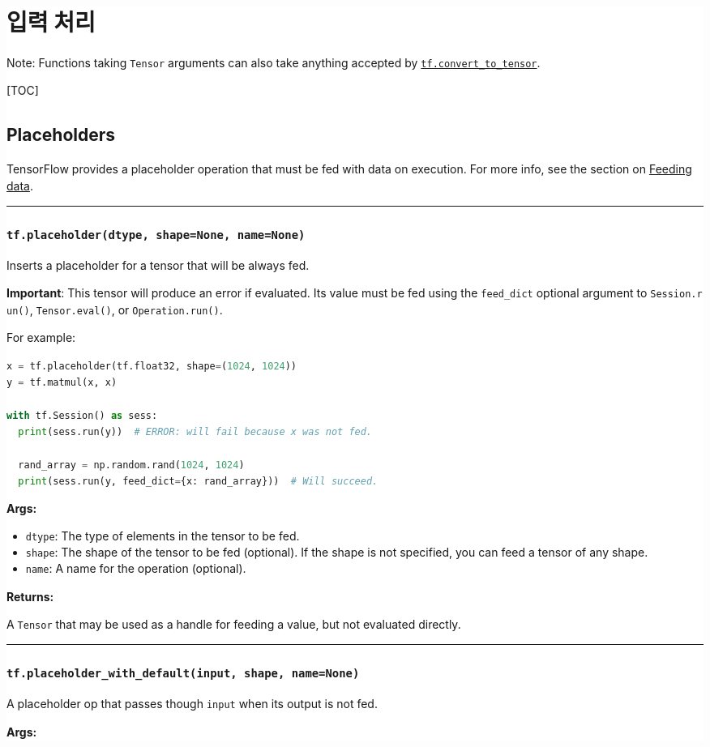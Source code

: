 # 입력 처리

Note: Functions taking `Tensor` arguments can also take anything accepted by [`tf.convert_to_tensor`](broken-reference).

\[TOC]

## Placeholders

TensorFlow provides a placeholder operation that must be fed with data on execution. For more info, see the section on [Feeding data](../../../sensor/index-4.md#feeding).

***

### `tf.placeholder(dtype, shape=None, name=None)` <a href="#placeholder" id="placeholder"></a>

Inserts a placeholder for a tensor that will be always fed.

**Important**: This tensor will produce an error if evaluated. Its value must be fed using the `feed_dict` optional argument to `Session.run()`, `Tensor.eval()`, or `Operation.run()`.

For example:

```python
x = tf.placeholder(tf.float32, shape=(1024, 1024))
y = tf.matmul(x, x)

with tf.Session() as sess:
  print(sess.run(y))  # ERROR: will fail because x was not fed.

  rand_array = np.random.rand(1024, 1024)
  print(sess.run(y, feed_dict={x: rand_array}))  # Will succeed.
```

**Args:**

* `dtype`: The type of elements in the tensor to be fed.
* `shape`: The shape of the tensor to be fed (optional). If the shape is not specified, you can feed a tensor of any shape.
* `name`: A name for the operation (optional).

**Returns:**

A `Tensor` that may be used as a handle for feeding a value, but not evaluated directly.

***

### `tf.placeholder_with_default(input, shape, name=None)` <a href="#placeholder_with_default" id="placeholder_with_default"></a>

A placeholder op that passes though `input` when its output is not fed.

**Args:**
